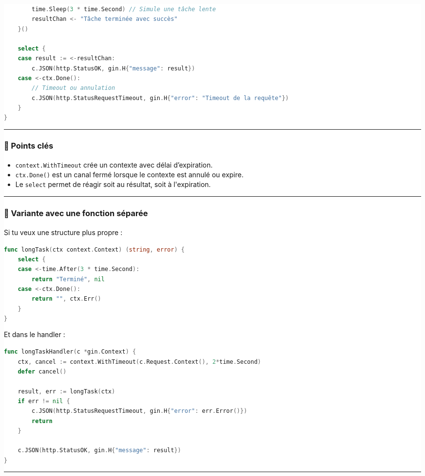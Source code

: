 ```go
        time.Sleep(3 * time.Second) // Simule une tâche lente
        resultChan <- "Tâche terminée avec succès"
    }()

    select {
    case result := <-resultChan:
        c.JSON(http.StatusOK, gin.H{"message": result})
    case <-ctx.Done():
        // Timeout ou annulation
        c.JSON(http.StatusRequestTimeout, gin.H{"error": "Timeout de la requête"})
    }
}
```

---

### 📌 Points clés

* `context.WithTimeout` crée un contexte avec délai d’expiration.
* `ctx.Done()` est un canal fermé lorsque le contexte est annulé ou expire.
* Le `select` permet de réagir soit au résultat, soit à l'expiration.

---

### 🔄 Variante avec une fonction séparée

Si tu veux une structure plus propre :

```go
func longTask(ctx context.Context) (string, error) {
    select {
    case <-time.After(3 * time.Second):
        return "Terminé", nil
    case <-ctx.Done():
        return "", ctx.Err()
    }
}
```

Et dans le handler :

```go
func longTaskHandler(c *gin.Context) {
    ctx, cancel := context.WithTimeout(c.Request.Context(), 2*time.Second)
    defer cancel()

    result, err := longTask(ctx)
    if err != nil {
        c.JSON(http.StatusRequestTimeout, gin.H{"error": err.Error()})
        return
    }

    c.JSON(http.StatusOK, gin.H{"message": result})
}
```

---